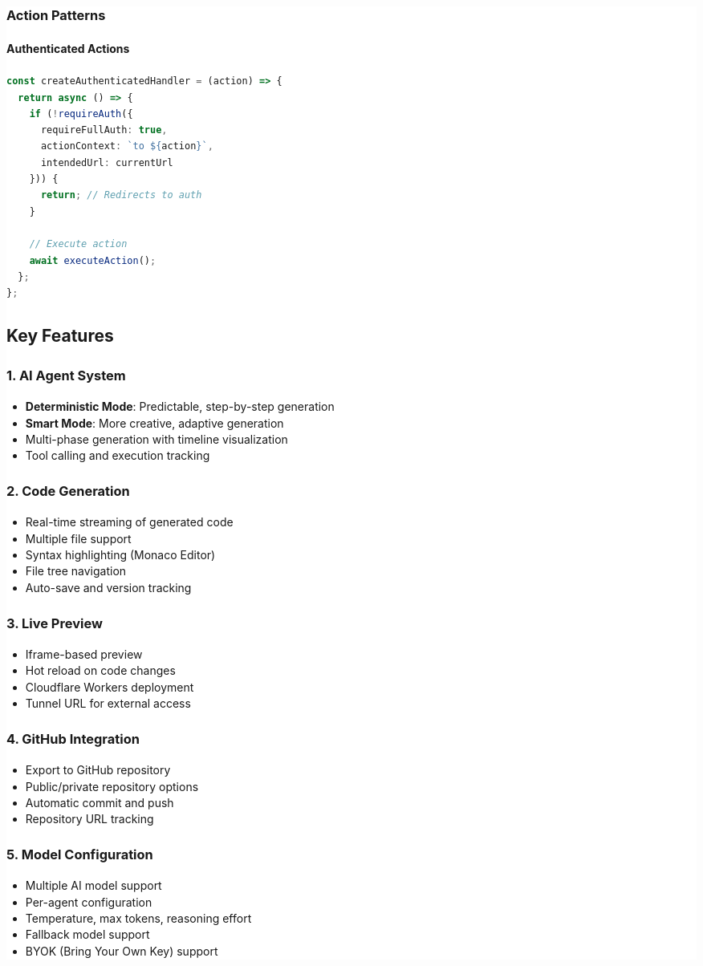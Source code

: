### Action Patterns

#### Authenticated Actions
```typescript
const createAuthenticatedHandler = (action) => {
  return async () => {
    if (!requireAuth({ 
      requireFullAuth: true,
      actionContext: `to ${action}`,
      intendedUrl: currentUrl 
    })) {
      return; // Redirects to auth
    }
    
    // Execute action
    await executeAction();
  };
};
```

## Key Features

### 1. AI Agent System
- **Deterministic Mode**: Predictable, step-by-step generation
- **Smart Mode**: More creative, adaptive generation
- Multi-phase generation with timeline visualization
- Tool calling and execution tracking

### 2. Code Generation
- Real-time streaming of generated code
- Multiple file support
- Syntax highlighting (Monaco Editor)
- File tree navigation
- Auto-save and version tracking

### 3. Live Preview
- Iframe-based preview
- Hot reload on code changes
- Cloudflare Workers deployment
- Tunnel URL for external access

### 4. GitHub Integration
- Export to GitHub repository
- Public/private repository options
- Automatic commit and push
- Repository URL tracking

### 5. Model Configuration
- Multiple AI model support
- Per-agent configuration
- Temperature, max tokens, reasoning effort
- Fallback model support
- BYOK (Bring Your Own Key) support
